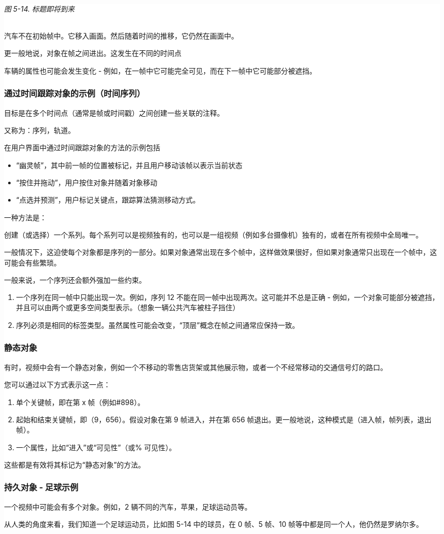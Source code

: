 ###### 图 5-14\. 标题即将到来

汽车不在初始帧中。它移入画面。然后随着时间的推移，它仍然在画面中。

更一般地说，对象在帧之间进出。这发生在不同的时间点

车辆的属性也可能会发生变化 - 例如，在一帧中它可能完全可见，而在下一帧中它可能部分被遮挡。

### 通过时间跟踪对象的示例（时间序列）

目标是在多个时间点（通常是帧或时间戳）之间创建一些关联的注释。

又称为：序列，轨道。

在用户界面中通过时间跟踪对象的方法的示例包括

+   “幽灵帧”，其中前一帧的位置被标记，并且用户移动该帧以表示当前状态

+   “按住并拖动”，用户按住对象并随着对象移动

+   “点选并预测”，用户标记关键点，跟踪算法猜测移动方式。

一种方法是：

创建（或选择）一个系列。每个系列可以是视频独有的，也可以是一组视频（例如多台摄像机）独有的，或者在所有视频中全局唯一。

一般情况下，这迫使每个对象都是序列的一部分。如果对象通常出现在多个帧中，这样做效果很好，但如果对象通常只出现在一个帧中，这可能会有些繁琐。

一般来说，一个序列还会额外强加一些约束。

1.  一个序列在同一帧中只能出现一次。例如，序列 12 不能在同一帧中出现两次。这可能并不总是正确 - 例如，一个对象可能部分被遮挡，并且可以由两个或更多空间类型表示。（想象一辆公共汽车被柱子挡住）

1.  序列必须是相同的标签类型。虽然属性可能会改变，“顶层”概念在帧之间通常应保持一致。

### 静态对象

有时，视频中会有一个静态对象，例如一个不移动的零售店货架或其他展示物，或者一个不经常移动的交通信号灯的路口。

您可以通过以下方式表示这一点：

1.  单个关键帧，即在第 x 帧（例如#898）。

1.  起始和结束关键帧，即（9，656）。假设对象在第 9 帧进入，并在第 656 帧退出。更一般地说，这种模式是（进入帧，帧列表，退出帧）。

1.  一个属性，比如“进入”或“可见性”（或% 可见性）。

这些都是有效将其标记为“静态对象”的方法。

### 持久对象 - 足球示例

一个视频中可能会有多个对象。例如，2 辆不同的汽车，苹果，足球运动员等。

从人类的角度来看，我们知道一个足球运动员，比如图 5-14 中的球员，在 0 帧、5 帧、10 帧等中都是同一个人，他仍然是罗纳尔多。
